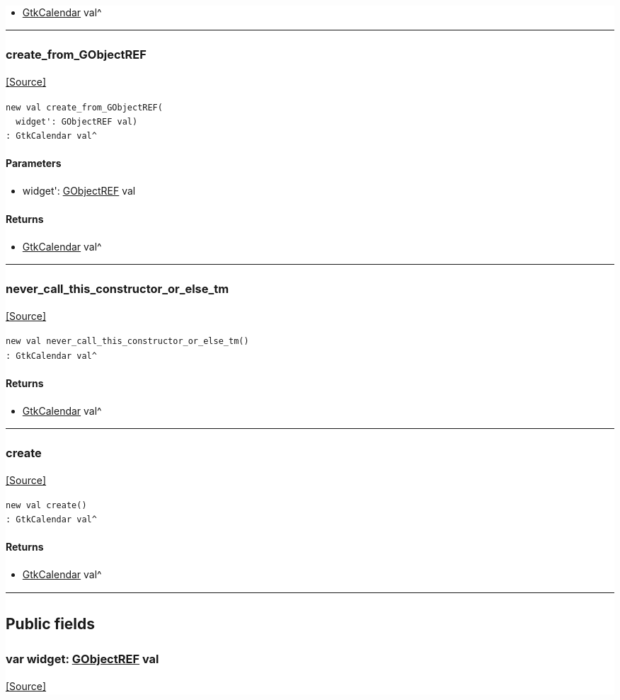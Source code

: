 * [GtkCalendar](gtk3-GtkCalendar.md) val^

---

### create_from_GObjectREF
<span class="source-link">[[Source]](src/gtk3/GtkCalendar.md#L37)</span>


```pony
new val create_from_GObjectREF(
  widget': GObjectREF val)
: GtkCalendar val^
```
#### Parameters

*   widget': [GObjectREF](gtk3-..-gobject-GObjectREF.md) val

#### Returns

* [GtkCalendar](gtk3-GtkCalendar.md) val^

---

### never_call_this_constructor_or_else_tm
<span class="source-link">[[Source]](src/gtk3/GtkCalendar.md#L40)</span>


```pony
new val never_call_this_constructor_or_else_tm()
: GtkCalendar val^
```

#### Returns

* [GtkCalendar](gtk3-GtkCalendar.md) val^

---

### create
<span class="source-link">[[Source]](src/gtk3/GtkCalendar.md#L44)</span>


```pony
new val create()
: GtkCalendar val^
```

#### Returns

* [GtkCalendar](gtk3-GtkCalendar.md) val^

---

## Public fields

### var widget: [GObjectREF](gtk3-..-gobject-GObjectREF.md) val
<span class="source-link">[[Source]](src/gtk3/GtkCalendar.md#L30)</span>
